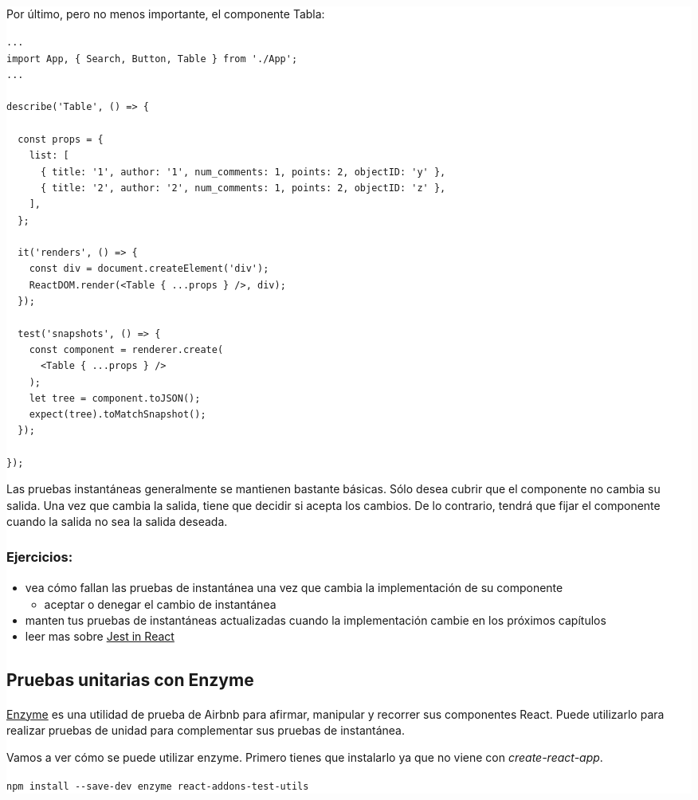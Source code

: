 Por último, pero no menos importante, el componente Tabla:

```
...
import App, { Search, Button, Table } from './App';
...

describe('Table', () => {

  const props = {
    list: [
      { title: '1', author: '1', num_comments: 1, points: 2, objectID: 'y' },
      { title: '2', author: '2', num_comments: 1, points: 2, objectID: 'z' },
    ],
  };

  it('renders', () => {
    const div = document.createElement('div');
    ReactDOM.render(<Table { ...props } />, div);
  });

  test('snapshots', () => {
    const component = renderer.create(
      <Table { ...props } />
    );
    let tree = component.toJSON();
    expect(tree).toMatchSnapshot();
  });

});
```
Las pruebas instantáneas generalmente se mantienen bastante básicas. Sólo desea cubrir que el componente no cambia su salida. Una vez que cambia la salida, tiene que decidir si acepta los cambios. De lo contrario, tendrá que fijar el componente cuando la salida no sea la salida deseada.

### Ejercicios:

* vea cómo fallan las pruebas de instantánea una vez que cambia la implementación de su componente
  * aceptar o denegar el cambio de instantánea
* manten tus pruebas de instantáneas actualizadas cuando la implementación cambie en los próximos capítulos
* leer mas sobre [Jest in React](https://facebook.github.io/jest/docs/tutorial-react.html)

## Pruebas unitarias con Enzyme

[Enzyme](https://github.com/airbnb/enzyme) es una utilidad de prueba de Airbnb para afirmar, manipular y recorrer sus componentes React. Puede utilizarlo para realizar pruebas de unidad para complementar sus pruebas de instantánea.

Vamos a ver cómo se puede utilizar enzyme. Primero tienes que instalarlo ya que no viene con *create-react-app*.

```
npm install --save-dev enzyme react-addons-test-utils
```
